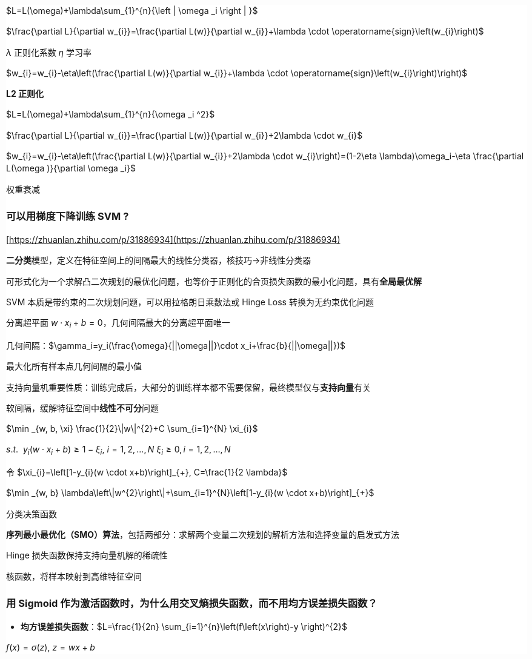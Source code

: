 $L=L(\omega)+\lambda\sum_{1}^{n}{\left | \omega _i \right | }$

$\frac{\partial L}{\partial w_{i}}=\frac{\partial L(w)}{\partial w_{i}}+\lambda \cdot \operatorname{sign}\left(w_{i}\right)$

$\lambda$ 正则化系数 $\eta$ 学习率

$w_{i}=w_{i}-\eta\left(\frac{\partial L(w)}{\partial w_{i}}+\lambda \cdot \operatorname{sign}\left(w_{i}\right)\right)$

**L2 正则化**

$L=L(\omega)+\lambda\sum_{1}^{n}{\omega _i ^2}$

$\frac{\partial L}{\partial w_{i}}=\frac{\partial L(w)}{\partial w_{i}}+2\lambda \cdot w_{i}$

$w_{i}=w_{i}-\eta\left(\frac{\partial L(w)}{\partial w_{i}}+2\lambda \cdot w_{i}\right)=(1-2\eta \lambda)\omega_i-\eta \frac{\partial L(\omega )}{\partial \omega _i}$ 

权重衰减

### 可以用梯度下降训练 SVM ?

[https://zhuanlan.zhihu.com/p/31886934](https://zhuanlan.zhihu.com/p/31886934)

**二分类**模型，定义在特征空间上的间隔最大的线性分类器，核技巧→非线性分类器

可形式化为一个求解凸二次规划的最优化问题，也等价于正则化的合页损失函数的最小化问题，具有**全局最优解**

SVM 本质是带约束的二次规划问题，可以用拉格朗日乘数法或 Hinge Loss 转换为无约束优化问题

分离超平面 $w \cdot x_{i}+b=0$，几何间隔最大的分离超平面唯一

几何间隔：$\gamma_i=y_i(\frac{\omega}{||\omega||}\cdot x_i+\frac{b}{||\omega||})$

最大化所有样本点几何间隔的最小值

支持向量机重要性质：训练完成后，大部分的训练样本都不需要保留，最终模型仅与**支持向量**有关

软间隔，缓解特征空间中**线性不可分**问题

$\min _{w, b, \xi} \frac{1}{2}\|w\|^{2}+C \sum_{i=1}^{N} \xi_{i}$ 

$s.t. \ \ y_i\left(w \cdot x_{i}+b\right) \geq 1-\xi_{i},\ i=1,2, \ldots, N$     $\xi_{i} \geq 0, i=1,2, \ldots, N$

令 $\xi_{i}=\left[1-y_{i}(w \cdot x+b)\right]_{+}, C=\frac{1}{2 \lambda}$

$\min _{w, b} \lambda\left\|w^{2}\right\|+\sum_{i=1}^{N}\left[1-y_{i}(w \cdot x+b)\right]_{+}$ 

分类决策函数

**序列最小最优化（SMO）算法**，包括两部分：求解两个变量二次规划的解析方法和选择变量的启发式方法

Hinge 损失函数保持支持向量机解的稀疏性

核函数，将样本映射到高维特征空间

### 用 Sigmoid 作为激活函数时，为什么用**交叉熵损失函数**，而不用**均方误差损失函数**？

- **均方误差损失函数**：$L=\frac{1}{2n} \sum_{i=1}^{n}\left(f\left(x\right)-y \right)^{2}$

$f(x)=\sigma(z),\ z=wx+b$
